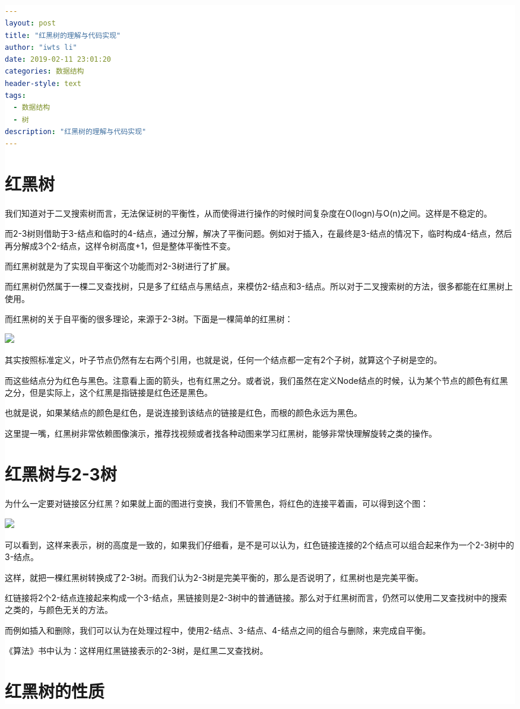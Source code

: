 ```yaml
---
layout: post
title: "红黑树的理解与代码实现"
author: "iwts li"
date: 2019-02-11 23:01:20
categories: 数据结构
header-style: text
tags:
  - 数据结构
  - 树
description: "红黑树的理解与代码实现"
---
```


# 红黑树

我们知道对于二叉搜索树而言，无法保证树的平衡性，从而使得进行操作的时候时间复杂度在O(logn)与O(n)之间。这样是不稳定的。

而2-3树则借助于3-结点和临时的4-结点，通过分解，解决了平衡问题。例如对于插入，在最终是3-结点的情况下，临时构成4-结点，然后再分解成3个2-结点，这样令树高度+1，但是整体平衡性不变。

而红黑树就是为了实现自平衡这个功能而对2-3树进行了扩展。

而红黑树仍然属于一棵二叉查找树，只是多了红结点与黑结点，来模仿2-结点和3-结点。所以对于二叉搜索树的方法，很多都能在红黑树上使用。

而红黑树的关于自平衡的很多理论，来源于2-3树。下面是一棵简单的红黑树：

![](https://cdn.jsdelivr.net/gh/iwts/blog-imgs-repo/202405222300230.png)

其实按照标准定义，叶子节点仍然有左右两个引用，也就是说，任何一个结点都一定有2个子树，就算这个子树是空的。

而这些结点分为红色与黑色。注意看上面的箭头，也有红黑之分。或者说，我们虽然在定义Node结点的时候，认为某个节点的颜色有红黑之分，但是实际上，这个红黑是指链接是红色还是黑色。

也就是说，如果某结点的颜色是红色，是说连接到该结点的链接是红色，而根的颜色永远为黑色。

这里提一嘴，红黑树非常依赖图像演示，推荐找视频或者找各种动图来学习红黑树，能够非常快理解旋转之类的操作。

# 红黑树与2-3树

为什么一定要对链接区分红黑？如果就上面的图进行变换，我们不管黑色，将红色的连接平着画，可以得到这个图：

![](https://cdn.jsdelivr.net/gh/iwts/blog-imgs-repo/202405222301197.png)

可以看到，这样来表示，树的高度是一致的，如果我们仔细看，是不是可以认为，红色链接连接的2个结点可以组合起来作为一个2-3树中的3-结点。

这样，就把一棵红黑树转换成了2-3树。而我们认为2-3树是完美平衡的，那么是否说明了，红黑树也是完美平衡。

红链接将2个2-结点连接起来构成一个3-结点，黑链接则是2-3树中的普通链接。那么对于红黑树而言，仍然可以使用二叉查找树中的搜索之类的，与颜色无关的方法。

而例如插入和删除，我们可以认为在处理过程中，使用2-结点、3-结点、4-结点之间的组合与删除，来完成自平衡。

《算法》书中认为：这样用红黑链接表示的2-3树，是红黑二叉查找树。

# 红黑树的性质
